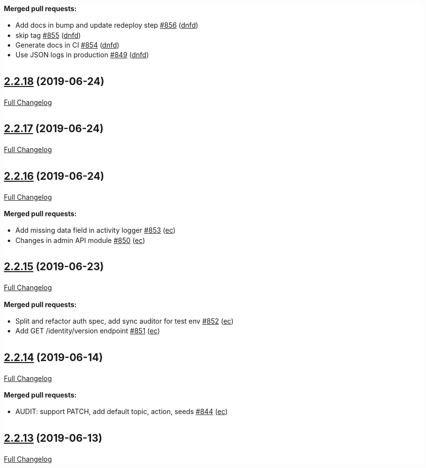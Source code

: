 **Merged pull requests:**

- Add docs in bump and update redeploy step [\#856](https://github.com/rubykube/barong/pull/856) ([dnfd](https://github.com/dnfd))
- skip tag [\#855](https://github.com/rubykube/barong/pull/855) ([dnfd](https://github.com/dnfd))
- Generate docs in CI [\#854](https://github.com/rubykube/barong/pull/854) ([dnfd](https://github.com/dnfd))
- Use JSON logs in production [\#849](https://github.com/rubykube/barong/pull/849) ([dnfd](https://github.com/dnfd))

## [2.2.18](https://github.com/rubykube/barong/tree/2.2.18) (2019-06-24)
[Full Changelog](https://github.com/rubykube/barong/compare/2.2.17...2.2.18)

## [2.2.17](https://github.com/rubykube/barong/tree/2.2.17) (2019-06-24)
[Full Changelog](https://github.com/rubykube/barong/compare/2.2.16...2.2.17)

## [2.2.16](https://github.com/rubykube/barong/tree/2.2.16) (2019-06-24)
[Full Changelog](https://github.com/rubykube/barong/compare/2.2.15...2.2.16)

**Merged pull requests:**

- Add missing data field in activity logger [\#853](https://github.com/rubykube/barong/pull/853) ([ec](https://github.com/ec))
- Changes in admin API module [\#850](https://github.com/rubykube/barong/pull/850) ([ec](https://github.com/ec))

## [2.2.15](https://github.com/rubykube/barong/tree/2.2.15) (2019-06-23)
[Full Changelog](https://github.com/rubykube/barong/compare/2.2.14...2.2.15)

**Merged pull requests:**

- Split and refactor auth spec, add sync auditor for test env [\#852](https://github.com/rubykube/barong/pull/852) ([ec](https://github.com/ec))
- Add GET /identity/version endpoint [\#851](https://github.com/rubykube/barong/pull/851) ([ec](https://github.com/ec))

## [2.2.14](https://github.com/rubykube/barong/tree/2.2.14) (2019-06-14)
[Full Changelog](https://github.com/rubykube/barong/compare/2.2.13...2.2.14)

**Merged pull requests:**

- AUDIT: support PATCH, add default topic, action, seeds [\#844](https://github.com/rubykube/barong/pull/844) ([ec](https://github.com/ec))

## [2.2.13](https://github.com/rubykube/barong/tree/2.2.13) (2019-06-13)
[Full Changelog](https://github.com/rubykube/barong/compare/2.2.12...2.2.13)
